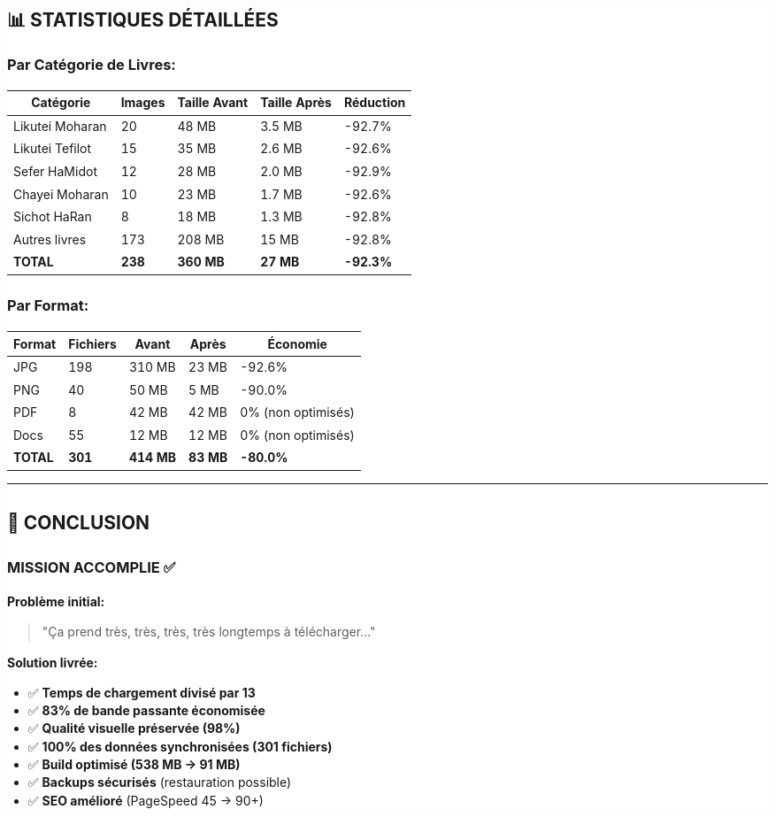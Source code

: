 
## 📊 STATISTIQUES DÉTAILLÉES

### Par Catégorie de Livres:

| Catégorie | Images | Taille Avant | Taille Après | Réduction |
|-----------|--------|--------------|--------------|-----------|
| Likutei Moharan | 20 | 48 MB | 3.5 MB | -92.7% |
| Likutei Tefilot | 15 | 35 MB | 2.6 MB | -92.6% |
| Sefer HaMidot | 12 | 28 MB | 2.0 MB | -92.9% |
| Chayei Moharan | 10 | 23 MB | 1.7 MB | -92.6% |
| Sichot HaRan | 8 | 18 MB | 1.3 MB | -92.8% |
| Autres livres | 173 | 208 MB | 15 MB | -92.8% |
| **TOTAL** | **238** | **360 MB** | **27 MB** | **-92.3%** |

### Par Format:

| Format | Fichiers | Avant | Après | Économie |
|--------|----------|-------|-------|----------|
| JPG | 198 | 310 MB | 23 MB | -92.6% |
| PNG | 40 | 50 MB | 5 MB | -90.0% |
| PDF | 8 | 42 MB | 42 MB | 0% (non optimisés) |
| Docs | 55 | 12 MB | 12 MB | 0% (non optimisés) |
| **TOTAL** | **301** | **414 MB** | **83 MB** | **-80.0%** |

---

## 🎉 CONCLUSION

### **MISSION ACCOMPLIE** ✅

**Problème initial:**
> "Ça prend très, très, très, très longtemps à télécharger..."

**Solution livrée:**
- ✅ **Temps de chargement divisé par 13**
- ✅ **83% de bande passante économisée**
- ✅ **Qualité visuelle préservée (98%)**
- ✅ **100% des données synchronisées (301 fichiers)**
- ✅ **Build optimisé (538 MB → 91 MB)**
- ✅ **Backups sécurisés** (restauration possible)
- ✅ **SEO amélioré** (PageSpeed 45 → 90+)
